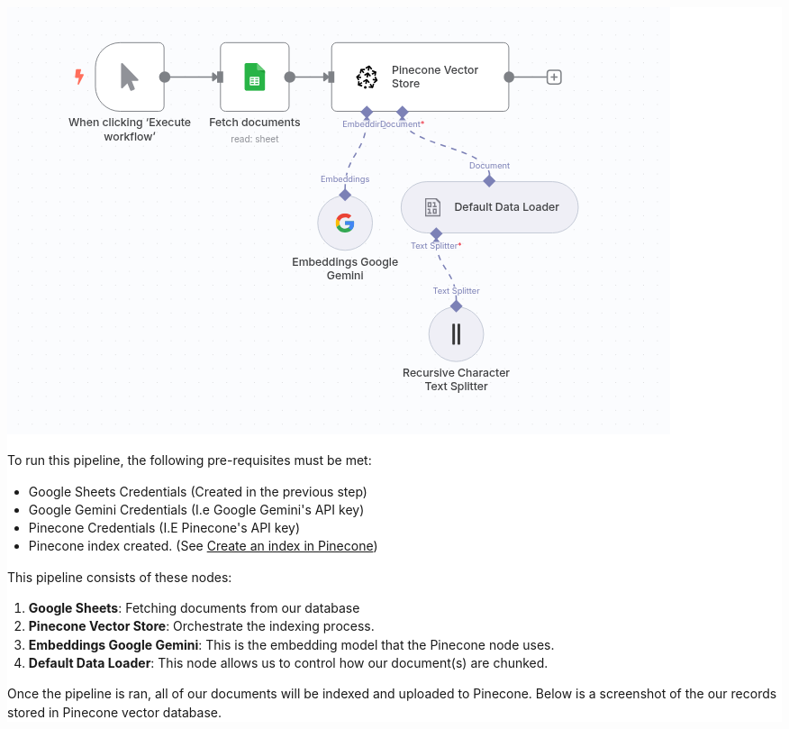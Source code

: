 ![Alt Text](./assets/posts/rag-in-n8n/rag_indexing_pipeline.png)

To run this pipeline, the following pre-requisites must be met:
* Google Sheets Credentials (Created in the previous step)
* Google Gemini Credentials (I.e Google Gemini's API key)
* Pinecone Credentials (I.E Pinecone's API key)
* Pinecone index created. (See [Create an index in Pinecone](#create-an-index-in-pinecone))

This pipeline consists of these nodes:
1. **Google Sheets**: Fetching documents from our database
2. **Pinecone Vector Store**: Orchestrate the indexing process.
3. **Embeddings Google Gemini**: This is the embedding model that the Pinecone
   node uses.
4. **Default Data Loader**: This node allows us to control how our document(s) are
   chunked.

Once the pipeline is ran, all of our documents will be indexed and uploaded to
Pinecone. Below is a screenshot of the our records stored in Pinecone vector
database.
